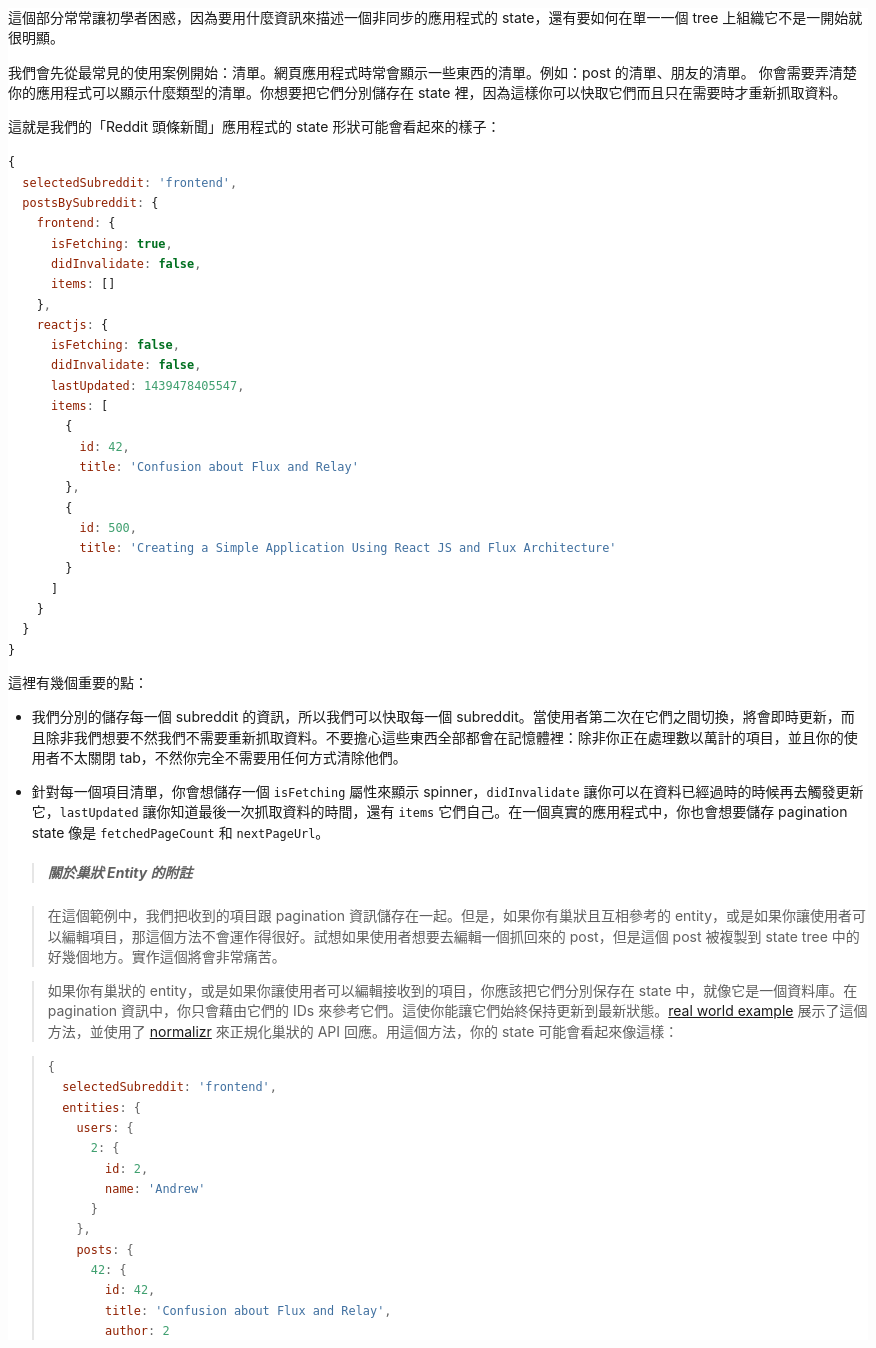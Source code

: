這個部分常常讓初學者困惑，因為要用什麼資訊來描述一個非同步的應用程式的 state，還有要如何在單一一個 tree 上組織它不是一開始就很明顯。

我們會先從最常見的使用案例開始：清單。網頁應用程式時常會顯示一些東西的清單。例如：post 的清單、朋友的清單。 你會需要弄清楚你的應用程式可以顯示什麼類型的清單。你想要把它們分別儲存在 state 裡，因為這樣你可以快取它們而且只在需要時才重新抓取資料。

這就是我們的「Reddit 頭條新聞」應用程式的 state 形狀可能會看起來的樣子：

```js
{
  selectedSubreddit: 'frontend',
  postsBySubreddit: {
    frontend: {
      isFetching: true,
      didInvalidate: false,
      items: []
    },
    reactjs: {
      isFetching: false,
      didInvalidate: false,
      lastUpdated: 1439478405547,
      items: [
        {
          id: 42,
          title: 'Confusion about Flux and Relay'
        },
        {
          id: 500,
          title: 'Creating a Simple Application Using React JS and Flux Architecture'
        }
      ]
    }
  }
}
```

這裡有幾個重要的點：

* 我們分別的儲存每一個 subreddit 的資訊，所以我們可以快取每一個 subreddit。當使用者第二次在它們之間切換，將會即時更新，而且除非我們想要不然我們不需要重新抓取資料。不要擔心這些東西全部都會在記憶體裡：除非你正在處理數以萬計的項目，並且你的使用者不太關閉 tab，不然你完全不需要用任何方式清除他們。

* 針對每一個項目清單，你會想儲存一個 `isFetching` 屬性來顯示 spinner，`didInvalidate` 讓你可以在資料已經過時的時候再去觸發更新它，`lastUpdated` 讓你知道最後一次抓取資料的時間，還有 `items` 它們自己。在一個真實的應用程式中，你也會想要儲存 pagination state 像是 `fetchedPageCount` 和 `nextPageUrl`。

>##### 關於巢狀 Entity 的附註

>在這個範例中，我們把收到的項目跟 pagination 資訊儲存在一起。但是，如果你有巢狀且互相參考的 entity，或是如果你讓使用者可以編輯項目，那這個方法不會運作得很好。試想如果使用者想要去編輯一個抓回來的 post，但是這個 post 被複製到 state tree 中的好幾個地方。實作這個將會非常痛苦。

>如果你有巢狀的 entity，或是如果你讓使用者可以編輯接收到的項目，你應該把它們分別保存在 state 中，就像它是一個資料庫。在 pagination 資訊中，你只會藉由它們的 IDs 來參考它們。這使你能讓它們始終保持更新到最新狀態。[real world example](../introduction/Examples.md#real-world) 展示了這個方法，並使用了 [normalizr](https://github.com/gaearon/normalizr) 來正規化巢狀的 API 回應。用這個方法，你的 state 可能會看起來像這樣：

>```js
> {
>   selectedSubreddit: 'frontend',
>   entities: {
>     users: {
>       2: {
>         id: 2,
>         name: 'Andrew'
>       }
>     },
>     posts: {
>       42: {
>         id: 42,
>         title: 'Confusion about Flux and Relay',
>         author: 2